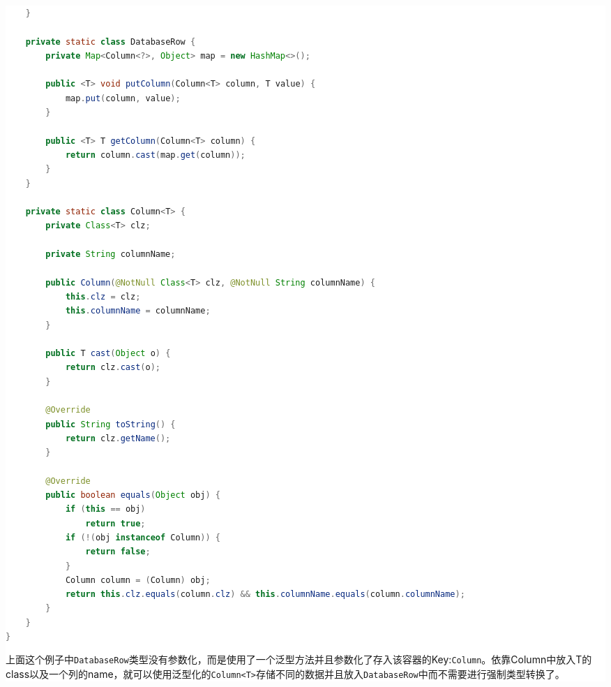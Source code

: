 ```java
    }

    private static class DatabaseRow {
        private Map<Column<?>, Object> map = new HashMap<>();

        public <T> void putColumn(Column<T> column, T value) {
            map.put(column, value);
        }

        public <T> T getColumn(Column<T> column) {
            return column.cast(map.get(column));
        }
    }

    private static class Column<T> {
        private Class<T> clz;

        private String columnName;

        public Column(@NotNull Class<T> clz, @NotNull String columnName) {
            this.clz = clz;
            this.columnName = columnName;
        }

        public T cast(Object o) {
            return clz.cast(o);
        }

        @Override
        public String toString() {
            return clz.getName();
        }

        @Override
        public boolean equals(Object obj) {
            if (this == obj)
                return true;
            if (!(obj instanceof Column)) {
                return false;
            }
            Column column = (Column) obj;
            return this.clz.equals(column.clz) && this.columnName.equals(column.columnName);
        }
    }
}
```

上面这个例子中`DatabaseRow`类型没有参数化，而是使用了一个泛型方法并且参数化了存入该容器的Key:`Column`。依靠Column中放入T的class以及一个列的name，就可以使用泛型化的`Column<T>`存储不同的数据并且放入`DatabaseRow`中而不需要进行强制类型转换了。